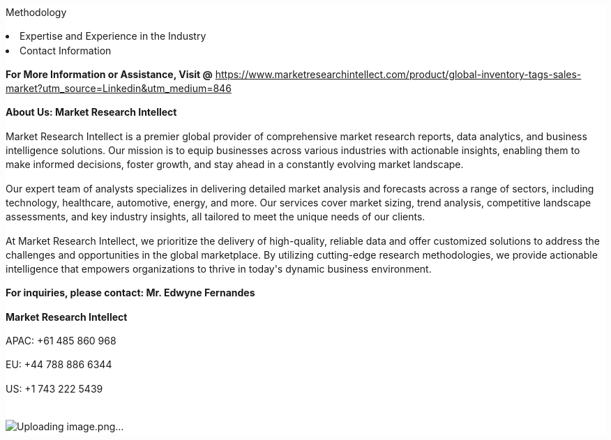 Methodology</li><li>Expertise and Experience in the Industry</li><li>Contact Information</li></ul></div><div class="article-main__content" data-test-id="publishing-text-block"><p><span class="font-[700]"><strong>For More Information or Assistance, Visit @</strong>&nbsp;<a href="https://www.marketresearchintellect.com/product/global-inventory-tags-sales-market?utm_source=Linkedin&utm_medium=846">https://www.marketresearchintellect.com/product/global-inventory-tags-sales-market?utm_source=Linkedin&utm_medium=846</a></span></p><p><strong>About Us: Market Research Intellect</strong></p><p>Market Research Intellect is a premier global provider of comprehensive market research reports, data analytics, and business intelligence solutions. Our mission is to equip businesses across various industries with actionable insights, enabling them to make informed decisions, foster growth, and stay ahead in a constantly evolving market landscape.</p><p>Our expert team of analysts specializes in delivering detailed market analysis and forecasts across a range of sectors, including technology, healthcare, automotive, energy, and more. Our services cover market sizing, trend analysis, competitive landscape assessments, and key industry insights, all tailored to meet the unique needs of our clients.</p><p>At Market Research Intellect, we prioritize the delivery of high-quality, reliable data and offer customized solutions to address the challenges and opportunities in the global marketplace. By utilizing cutting-edge research methodologies, we provide actionable intelligence that empowers organizations to thrive in today's dynamic business environment.</p><p><strong>For inquiries, please contact: Mr. Edwyne Fernandes</strong></p><p><strong>Market Research Intellect</strong></p><p>APAC: +61 485 860 968</p><p>EU: +44 788 886 6344</p><p>US: +1 743 222 5439</p></div><div class="article-main__content" data-test-id="publishing-text-block">&nbsp;</div>
![Uploading image.png…]()

